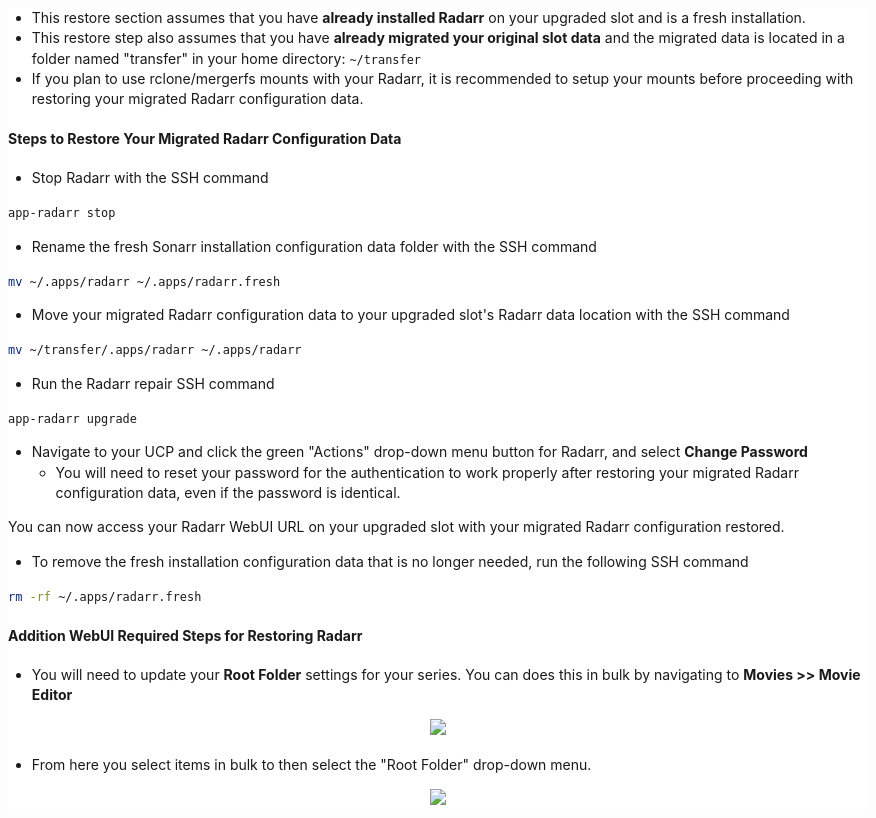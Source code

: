  - This restore section assumes that you have **already installed Radarr** on your upgraded slot and is a fresh installation. 
 -  This restore step also assumes that you have **already migrated your original slot data** and the migrated data is located in a folder named "transfer" in your home directory: `~/transfer`
 - If you plan to use rclone/mergerfs mounts with your Radarr, it is recommended to setup your mounts before proceeding with restoring your migrated Radarr configuration data. 

#### Steps to Restore Your Migrated Radarr Configuration Data

* Stop Radarr with the SSH command

```sh
app-radarr stop
```

* Rename the fresh Sonarr installation configuration data folder with the SSH command

```sh
mv ~/.apps/radarr ~/.apps/radarr.fresh
```

* Move your migrated Radarr configuration data to your upgraded slot's Radarr data location with the SSH command
```sh
mv ~/transfer/.apps/radarr ~/.apps/radarr
```

* Run the Radarr repair SSH command

```sh
app-radarr upgrade
```

* Navigate to your UCP and click the green "Actions" drop-down menu button for Radarr, and select **Change Password**
  * You will need to reset your password for the authentication to work properly after restoring your migrated Radarr configuration data, even if the password is identical. 

You can now access your Radarr WebUI URL on your upgraded slot with your migrated Radarr configuration restored. 

* To remove the fresh installation configuration data that is no longer needed, run the following SSH command 

```sh
rm -rf ~/.apps/radarr.fresh
```

#### Addition WebUI Required Steps for Restoring Radarr

* You will need to update your **Root Folder** settings for your series. You can does this in bulk by navigating to **Movies >> Movie Editor**

<p align="center"><img src="https://i.imgur.com/Bt8ItHh.png"></p>

* From here you select items in bulk to then select the "Root Folder" drop-down menu.

<p align="center"><img src="https://i.imgur.com/ysrbymX.png"></p>
